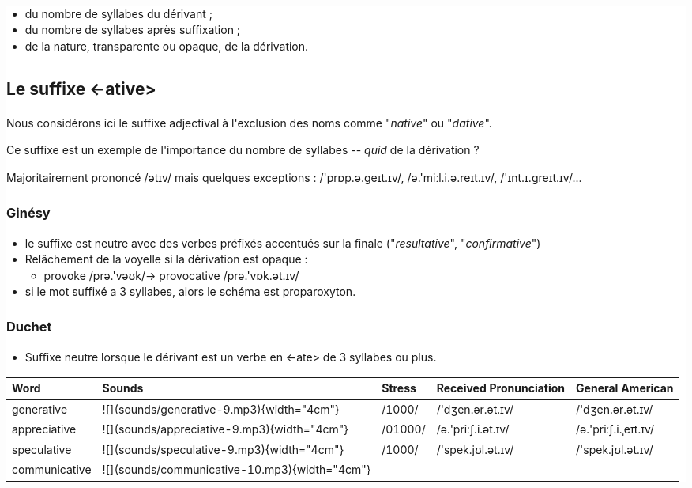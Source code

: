 * du nombre de syllabes du dérivant ;
* du nombre de syllabes après suffixation ;
* de la nature, transparente ou opaque, de la dérivation.



## Le suffixe <-ative>

Nous considérons ici le suffixe adjectival à l'exclusion des noms comme "*native*" ou "*dative*".

Ce suffixe est un exemple de l'importance du nombre de syllabes -- *quid* de la dérivation ?

Majoritairement prononcé /ətɪv/ mais quelques exceptions : /'prɒp.ə.geɪt.ɪv/,
/ə.'miːl.i.ə.reɪt.ɪv/, /'ɪnt.ɪ.greɪt.ɪv/...



### Ginésy

* le suffixe est neutre avec des verbes préfixés accentués sur la finale ("*resultative*", "*confirmative*")
* Relâchement de la voyelle si la dérivation est opaque :
  - provoke /prə.'vəʊk/$\rightarrow$ provocative /prə.'vɒk.ət.ɪv/
* si le mot suffixé a 3 syllabes, alors le schéma est proparoxyton.



### Duchet

* Suffixe neutre lorsque le dérivant est un verbe en <-ate> de 3 syllabes ou plus.

 
<table class="table table-striped table-hover table-condensed table-responsive" style="margin-left: auto; margin-right: auto;">
 <thead>
  <tr>
   <th style="text-align:left;"> Word </th>
   <th style="text-align:left;"> Sounds </th>
   <th style="text-align:left;"> Stress </th>
   <th style="text-align:left;"> Received Pronunciation </th>
   <th style="text-align:left;"> General American </th>
  </tr>
 </thead>
<tbody>
  <tr>
   <td style="text-align:left;"> generative </td>
   <td style="text-align:left;"> ![](sounds/generative-9.mp3){width="4cm"} </td>
   <td style="text-align:left;"> /1000/ </td>
   <td style="text-align:left;"> /'dʒen.ər.ət.ɪv/ </td>
   <td style="text-align:left;"> /'dʒen.ər.ət.ɪv/ </td>
  </tr>
  <tr>
   <td style="text-align:left;"> appreciative </td>
   <td style="text-align:left;"> ![](sounds/appreciative-9.mp3){width="4cm"} </td>
   <td style="text-align:left;"> /01000/ </td>
   <td style="text-align:left;"> /ə.'priːʃ.i.ət.ɪv/ </td>
   <td style="text-align:left;"> /ə.'priːʃ.i.ˌeɪt.ɪv/ </td>
  </tr>
  <tr>
   <td style="text-align:left;"> speculative </td>
   <td style="text-align:left;"> ![](sounds/speculative-9.mp3){width="4cm"} </td>
   <td style="text-align:left;"> /1000/ </td>
   <td style="text-align:left;"> /'spek.jʊl.ət.ɪv/ </td>
   <td style="text-align:left;"> /'spek.jʊl.ət.ɪv/ </td>
  </tr>
  <tr>
   <td style="text-align:left;"> communicative </td>
   <td style="text-align:left;"> ![](sounds/communicative-10.mp3){width="4cm"} </td>